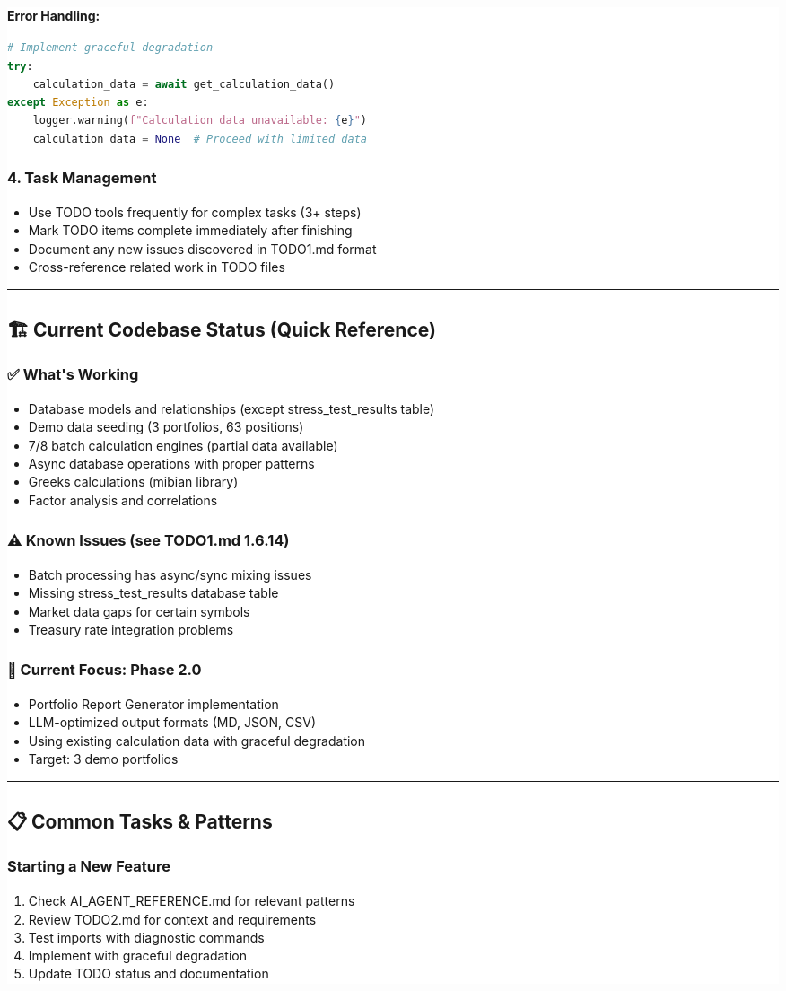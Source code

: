 **Error Handling:**
```python
# Implement graceful degradation
try:
    calculation_data = await get_calculation_data()
except Exception as e:
    logger.warning(f"Calculation data unavailable: {e}")
    calculation_data = None  # Proceed with limited data
```

### **4. Task Management**
- Use TODO tools frequently for complex tasks (3+ steps)
- Mark TODO items complete immediately after finishing
- Document any new issues discovered in TODO1.md format
- Cross-reference related work in TODO files

---

## 🏗️ Current Codebase Status (Quick Reference)

### **✅ What's Working**
- Database models and relationships (except stress_test_results table)
- Demo data seeding (3 portfolios, 63 positions)
- 7/8 batch calculation engines (partial data available)
- Async database operations with proper patterns
- Greeks calculations (mibian library)
- Factor analysis and correlations

### **⚠️ Known Issues (see TODO1.md 1.6.14)**
- Batch processing has async/sync mixing issues
- Missing stress_test_results database table
- Market data gaps for certain symbols
- Treasury rate integration problems

### **🎯 Current Focus: Phase 2.0**
- Portfolio Report Generator implementation
- LLM-optimized output formats (MD, JSON, CSV)
- Using existing calculation data with graceful degradation
- Target: 3 demo portfolios

---

## 📋 Common Tasks & Patterns

### **Starting a New Feature**
1. Check AI_AGENT_REFERENCE.md for relevant patterns
2. Review TODO2.md for context and requirements  
3. Test imports with diagnostic commands
4. Implement with graceful degradation
5. Update TODO status and documentation
